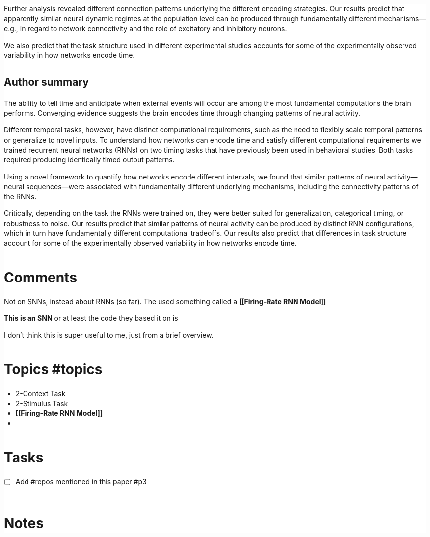 Further analysis revealed different connection patterns underlying the different encoding strategies. Our results predict that apparently similar neural dynamic regimes at the population level can be produced through fundamentally different mechanisms—e.g., in regard to network connectivity and the role of excitatory and inhibitory neurons. 

We also predict that the task structure used in different experimental studies accounts for some of the experimentally observed variability in how networks encode time. 

## Author summary 
The ability to tell time and anticipate when external events will occur are among the most fundamental computations the brain performs. Converging evidence suggests the brain encodes time through changing patterns of neural activity. 

Different temporal tasks, however, have distinct computational requirements, such as the need to flexibly scale temporal patterns or generalize to novel inputs. To understand how networks can encode time and satisfy different computational requirements we trained recurrent neural networks (RNNs) on two timing tasks that have previously been used in behavioral studies. Both tasks required producing identically timed output patterns. 

Using a novel framework to quantify how networks encode different intervals, we found that similar patterns of neural activity—neural sequences—were associated with fundamentally different underlying mechanisms, including the connectivity patterns of the RNNs. 

Critically, depending on the task the RNNs were trained on, they were better suited for generalization, categorical timing, or robustness to noise. Our results predict that similar patterns of neural activity can be produced by distinct RNN configurations, which in turn have fundamentally different computational tradeoffs. Our results also predict that differences in task structure account for some of the experimentally observed variability in how networks encode time.

# Comments
Not on SNNs, instead about RNNs (so far). The used something called a **[[Firing-Rate RNN Model]]** 

**This is an SNN** or at least the code they based it on is



I don’t think this is super useful to me, just from a brief overview.



# Topics #topics 
- 2-Context Task
- 2-Stimulus Task
- **[[Firing-Rate RNN Model]]**
- 

# Tasks
- [ ] Add #repos mentioned in this paper #p3



----
# Notes
